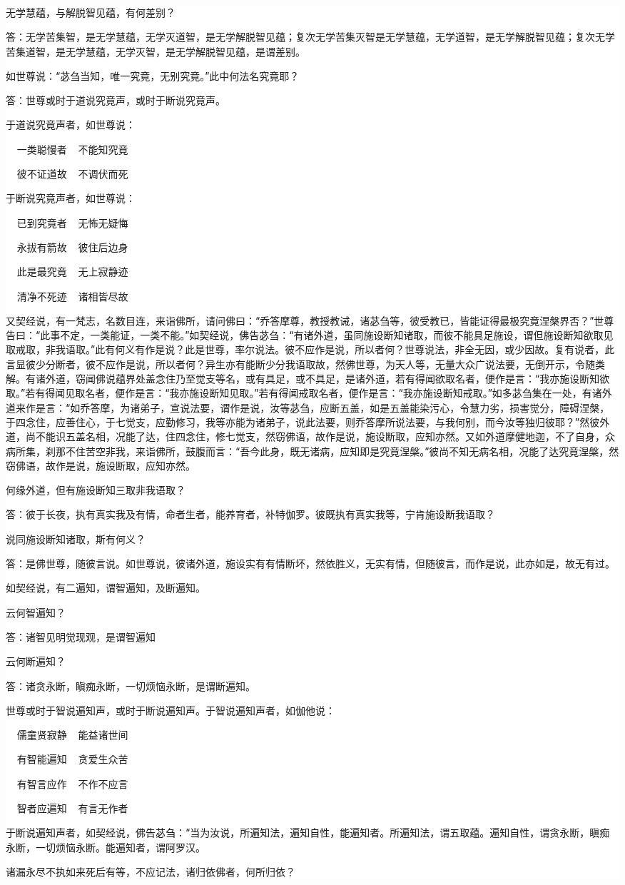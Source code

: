 无学慧蕴，与解脱智见蕴，有何差别？

答：无学苦集智，是无学慧蕴，无学灭道智，是无学解脱智见蕴；复次无学苦集灭智是无学慧蕴，无学道智，是无学解脱智见蕴；复次无学苦集道智，是无学慧蕴，无学灭智，是无学解脱智见蕴，是谓差别。

如世尊说：“苾刍当知，唯一究竟，无别究竟。”此中何法名究竟耶？

答：世尊或时于道说究竟声，或时于断说究竟声。

于道说究竟声者，如世尊说：

&nbsp;&nbsp;&nbsp;&nbsp;一类聪慢者&nbsp;&nbsp;&nbsp;&nbsp;不能知究竟

&nbsp;&nbsp;&nbsp;&nbsp;彼不证道故&nbsp;&nbsp;&nbsp;&nbsp;不调伏而死

于断说究竟声者，如世尊说：

&nbsp;&nbsp;&nbsp;&nbsp;已到究竟者&nbsp;&nbsp;&nbsp;&nbsp;无怖无疑悔

&nbsp;&nbsp;&nbsp;&nbsp;永拔有箭故&nbsp;&nbsp;&nbsp;&nbsp;彼住后边身

&nbsp;&nbsp;&nbsp;&nbsp;此是最究竟&nbsp;&nbsp;&nbsp;&nbsp;无上寂静迹

&nbsp;&nbsp;&nbsp;&nbsp;清净不死迹&nbsp;&nbsp;&nbsp;&nbsp;诸相皆尽故

又契经说，有一梵志，名数目连，来诣佛所，请问佛曰：“乔答摩尊，教授教诫，诸苾刍等，彼受教已，皆能证得最极究竟涅槃界否？”世尊告曰：“此事不定，一类能证，一类不能。”如契经说，佛告苾刍：“有诸外道，虽同施设断知诸取，而彼不能具足施设，谓但施设断知欲取见取戒取，非我语取。”此有何义有作是说？此是世尊，率尔说法。彼不应作是说，所以者何？世尊说法，非全无因，或少因故。复有说者，此言显彼少分断者，彼不应作是说，所以者何？异生亦有能断少分我语取故，然佛世尊，为天人等，无量大众广说法要，无倒开示，令随类解。有诸外道，窃闻佛说蕴界处盖念住乃至觉支等名，或有具足，或不具足，是诸外道，若有得闻欲取名者，便作是言：“我亦施设断知欲取。”若有得闻见取名者，便作是言：“我亦施设断知见取。”若有得闻戒取名者，便作是言：“我亦施设断知戒取。”如多苾刍集在一处，有诸外道来作是言：“如乔答摩，为诸弟子，宣说法要，谓作是说，汝等苾刍，应断五盖，如是五盖能染污心，令慧力劣，损害觉分，障碍涅槃，于四念住，应善住心，于七觉支，应勤修习，我等亦能为诸弟子，说此法要，则乔答摩所说法要，与我何别，而今汝等独归彼耶？”然彼外道，尚不能识五盖名相，况能了达，住四念住，修七觉支，然窃佛语，故作是说，施设断取，应知亦然。又如外道摩健地迦，不了自身，众病所集，刹那不住苦空非我，来诣佛所，鼓腹而言：“吾今此身，既无诸病，应知即是究竟涅槃。”彼尚不知无病名相，况能了达究竟涅槃，然窃佛语，故作是说，施设断取，应知亦然。

何缘外道，但有施设断知三取非我语取？

答：彼于长夜，执有真实我及有情，命者生者，能养育者，补特伽罗。彼既执有真实我等，宁肯施设断我语取？

说同施设断知诸取，斯有何义？

答：是佛世尊，随彼言说。如世尊说，彼诸外道，施设实有有情断坏，然依胜义，无实有情，但随彼言，而作是说，此亦如是，故无有过。

如契经说，有二遍知，谓智遍知，及断遍知。

云何智遍知？

答：诸智见明觉现观，是谓智遍知

云何断遍知？

答：诸贪永断，瞋痴永断，一切烦恼永断，是谓断遍知。

世尊或时于智说遍知声，或时于断说遍知声。于智说遍知声者，如伽他说：

&nbsp;&nbsp;&nbsp;&nbsp;儒童贤寂静&nbsp;&nbsp;&nbsp;&nbsp;能益诸世间

&nbsp;&nbsp;&nbsp;&nbsp;有智能遍知&nbsp;&nbsp;&nbsp;&nbsp;贪爱生众苦

&nbsp;&nbsp;&nbsp;&nbsp;有智言应作&nbsp;&nbsp;&nbsp;&nbsp;不作不应言

&nbsp;&nbsp;&nbsp;&nbsp;智者应遍知&nbsp;&nbsp;&nbsp;&nbsp;有言无作者

于断说遍知声者，如契经说，佛告苾刍：“当为汝说，所遍知法，遍知自性，能遍知者。所遍知法，谓五取蕴。遍知自性，谓贪永断，瞋痴永断，一切烦恼永断。能遍知者，谓阿罗汉。

诸漏永尽不执如来死后有等，不应记法，诸归依佛者，何所归依？
